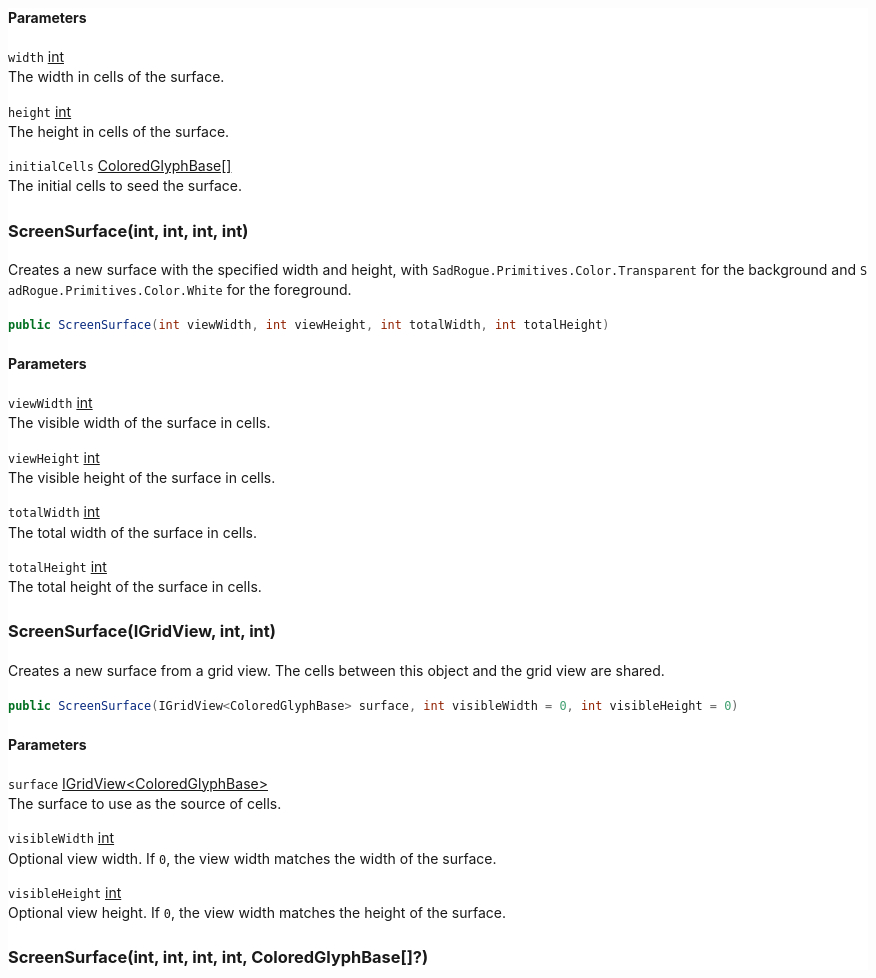 #### Parameters

`width` [int](https://learn.microsoft.com/dotnet/api/system.int32/)  
The width in cells of the surface.

`height` [int](https://learn.microsoft.com/dotnet/api/system.int32/)  
The height in cells of the surface.

`initialCells` [ColoredGlyphBase[]](../sadconsole.coloredglyphbase/)  
The initial cells to seed the surface.


### ScreenSurface(int, int, int, int)

Creates a new surface with the specified width and height, with `SadRogue.Primitives.Color.Transparent` for the background and `SadRogue.Primitives.Color.White` for the foreground.

```csharp title="C#"
public ScreenSurface(int viewWidth, int viewHeight, int totalWidth, int totalHeight)
```

#### Parameters

`viewWidth` [int](https://learn.microsoft.com/dotnet/api/system.int32/)  
The visible width of the surface in cells.

`viewHeight` [int](https://learn.microsoft.com/dotnet/api/system.int32/)  
The visible height of the surface in cells.

`totalWidth` [int](https://learn.microsoft.com/dotnet/api/system.int32/)  
The total width of the surface in cells.

`totalHeight` [int](https://learn.microsoft.com/dotnet/api/system.int32/)  
The total height of the surface in cells.


### ScreenSurface(IGridView<ColoredGlyphBase>, int, int)

Creates a new surface from a grid view. The cells between this object and the grid view are shared.

```csharp title="C#"
public ScreenSurface(IGridView<ColoredGlyphBase> surface, int visibleWidth = 0, int visibleHeight = 0)
```

#### Parameters

`surface` [IGridView\<ColoredGlyphBase\>](../sadconsole.coloredglyphbase/)  
The surface to use as the source of cells.

`visibleWidth` [int](https://learn.microsoft.com/dotnet/api/system.int32/)  
Optional view width. If <code>0</code>, the view width matches the width of the surface.

`visibleHeight` [int](https://learn.microsoft.com/dotnet/api/system.int32/)  
Optional view height. If <code>0</code>, the view width matches the height of the surface.


### ScreenSurface(int, int, int, int, ColoredGlyphBase[]?)
